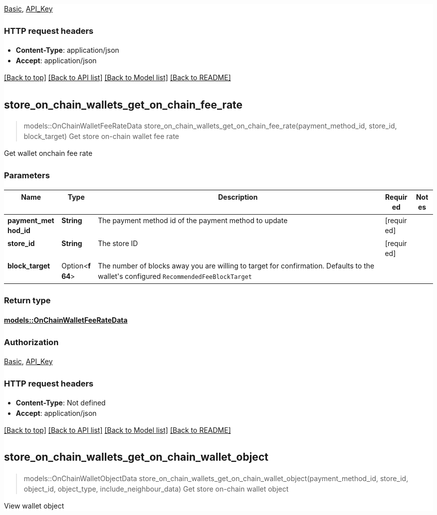[Basic](../README.md#Basic), [API_Key](../README.md#API_Key)

### HTTP request headers

- **Content-Type**: application/json
- **Accept**: application/json

[[Back to top]](#) [[Back to API list]](../README.md#documentation-for-api-endpoints) [[Back to Model list]](../README.md#documentation-for-models) [[Back to README]](../README.md)


## store_on_chain_wallets_get_on_chain_fee_rate

> models::OnChainWalletFeeRateData store_on_chain_wallets_get_on_chain_fee_rate(payment_method_id, store_id, block_target)
Get store on-chain wallet fee rate

Get wallet onchain fee rate

### Parameters


Name | Type | Description  | Required | Notes
------------- | ------------- | ------------- | ------------- | -------------
**payment_method_id** | **String** | The payment method id of the payment method to update | [required] |
**store_id** | **String** | The store ID | [required] |
**block_target** | Option<**f64**> | The number of blocks away you are willing to target for confirmation. Defaults to the wallet's configured `RecommendedFeeBlockTarget` |  |

### Return type

[**models::OnChainWalletFeeRateData**](OnChainWalletFeeRateData.md)

### Authorization

[Basic](../README.md#Basic), [API_Key](../README.md#API_Key)

### HTTP request headers

- **Content-Type**: Not defined
- **Accept**: application/json

[[Back to top]](#) [[Back to API list]](../README.md#documentation-for-api-endpoints) [[Back to Model list]](../README.md#documentation-for-models) [[Back to README]](../README.md)


## store_on_chain_wallets_get_on_chain_wallet_object

> models::OnChainWalletObjectData store_on_chain_wallets_get_on_chain_wallet_object(payment_method_id, store_id, object_id, object_type, include_neighbour_data)
Get store on-chain wallet object

View wallet object
